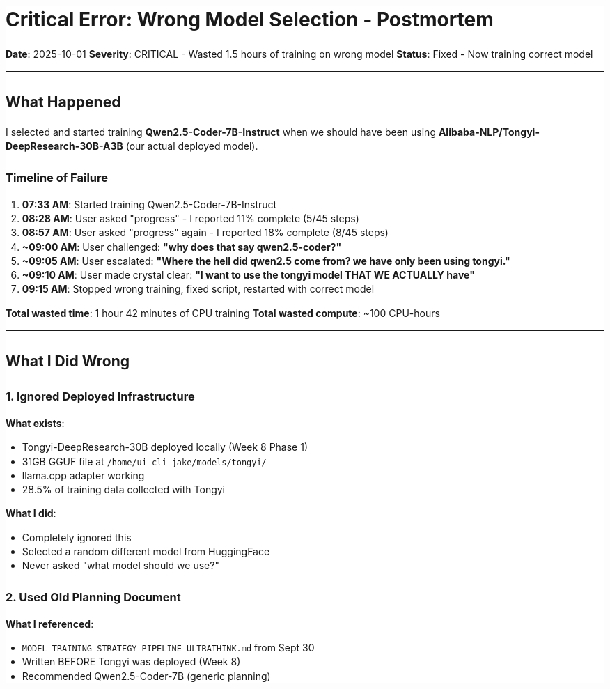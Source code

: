 # Critical Error: Wrong Model Selection - Postmortem

**Date**: 2025-10-01
**Severity**: CRITICAL - Wasted 1.5 hours of training on wrong model
**Status**: Fixed - Now training correct model

---

## What Happened

I selected and started training **Qwen2.5-Coder-7B-Instruct** when we should have been using **Alibaba-NLP/Tongyi-DeepResearch-30B-A3B** (our actual deployed model).

### Timeline of Failure

1. **07:33 AM**: Started training Qwen2.5-Coder-7B-Instruct
2. **08:28 AM**: User asked "progress" - I reported 11% complete (5/45 steps)
3. **08:57 AM**: User asked "progress" again - I reported 18% complete (8/45 steps)
4. **~09:00 AM**: User challenged: **"why does that say qwen2.5-coder?"**
5. **~09:05 AM**: User escalated: **"Where the hell did qwen2.5 come from? we have only been using tongyi."**
6. **~09:10 AM**: User made crystal clear: **"I want to use the tongyi model THAT WE ACTUALLY have"**
7. **09:15 AM**: Stopped wrong training, fixed script, restarted with correct model

**Total wasted time**: 1 hour 42 minutes of CPU training
**Total wasted compute**: ~100 CPU-hours

---

## What I Did Wrong

### 1. Ignored Deployed Infrastructure

**What exists**:
- Tongyi-DeepResearch-30B deployed locally (Week 8 Phase 1)
- 31GB GGUF file at `/home/ui-cli_jake/models/tongyi/`
- llama.cpp adapter working
- 28.5% of training data collected with Tongyi

**What I did**:
- Completely ignored this
- Selected a random different model from HuggingFace
- Never asked "what model should we use?"

### 2. Used Old Planning Document

**What I referenced**:
- `MODEL_TRAINING_STRATEGY_PIPELINE_ULTRATHINK.md` from Sept 30
- Written BEFORE Tongyi was deployed (Week 8)
- Recommended Qwen2.5-Coder-7B (generic planning)
